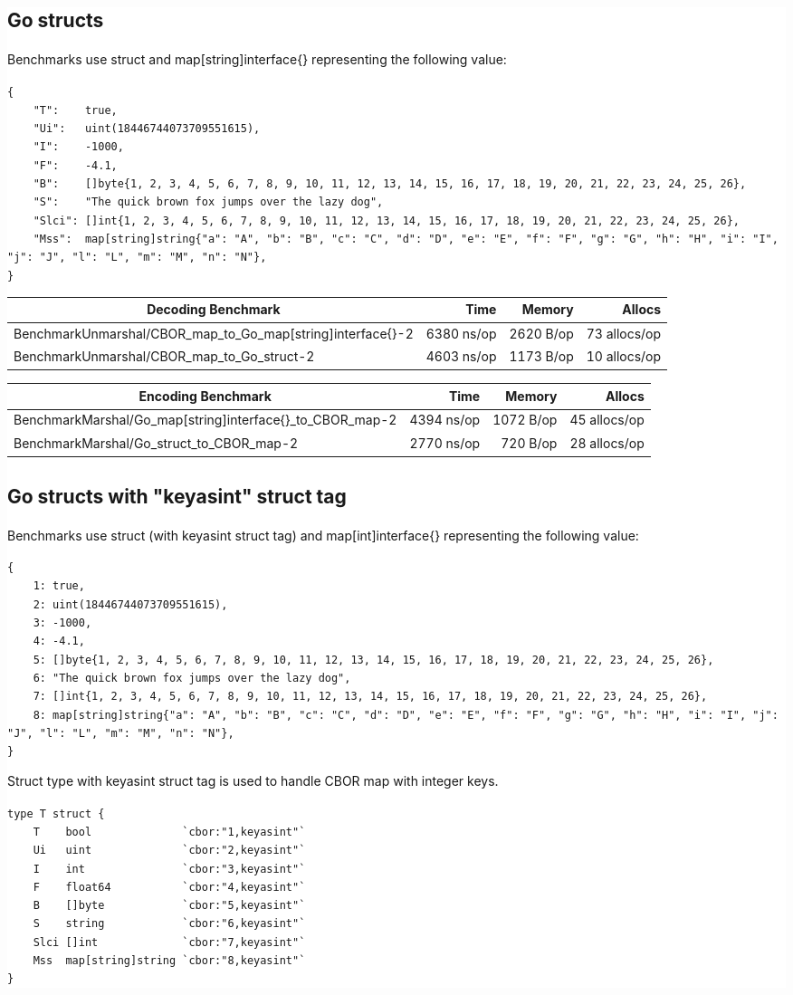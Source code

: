 ## Go structs

Benchmarks use struct and map[string]interface{} representing the following value:

```
{
    "T":    true,
    "Ui":   uint(18446744073709551615),
    "I":    -1000,
    "F":    -4.1,
    "B":    []byte{1, 2, 3, 4, 5, 6, 7, 8, 9, 10, 11, 12, 13, 14, 15, 16, 17, 18, 19, 20, 21, 22, 23, 24, 25, 26},
    "S":    "The quick brown fox jumps over the lazy dog",
    "Slci": []int{1, 2, 3, 4, 5, 6, 7, 8, 9, 10, 11, 12, 13, 14, 15, 16, 17, 18, 19, 20, 21, 22, 23, 24, 25, 26},
    "Mss":  map[string]string{"a": "A", "b": "B", "c": "C", "d": "D", "e": "E", "f": "F", "g": "G", "h": "H", "i": "I", "j": "J", "l": "L", "m": "M", "n": "N"},
}
```

Decoding Benchmark | Time | Memory | Allocs 
--- | ---: | ---: | ---:
BenchmarkUnmarshal/CBOR_map_to_Go_map[string]interface{}-2 | 6380 ns/op | 2620 B/op | 73 allocs/op
BenchmarkUnmarshal/CBOR_map_to_Go_struct-2 | 4603 ns/op | 1173 B/op | 10 allocs/op

Encoding Benchmark | Time | Memory | Allocs 
--- | ---: | ---: | ---:
BenchmarkMarshal/Go_map[string]interface{}_to_CBOR_map-2 | 4394 ns/op | 1072 B/op | 45 allocs/op
BenchmarkMarshal/Go_struct_to_CBOR_map-2 | 2770 ns/op | 720 B/op | 28 allocs/op

## Go structs with "keyasint" struct tag

Benchmarks use struct (with keyasint struct tag) and map[int]interface{} representing the following value:

```
{
    1: true,
    2: uint(18446744073709551615),
    3: -1000,
    4: -4.1,
    5: []byte{1, 2, 3, 4, 5, 6, 7, 8, 9, 10, 11, 12, 13, 14, 15, 16, 17, 18, 19, 20, 21, 22, 23, 24, 25, 26},
    6: "The quick brown fox jumps over the lazy dog",
    7: []int{1, 2, 3, 4, 5, 6, 7, 8, 9, 10, 11, 12, 13, 14, 15, 16, 17, 18, 19, 20, 21, 22, 23, 24, 25, 26},
    8: map[string]string{"a": "A", "b": "B", "c": "C", "d": "D", "e": "E", "f": "F", "g": "G", "h": "H", "i": "I", "j": "J", "l": "L", "m": "M", "n": "N"},
}
```

Struct type with keyasint struct tag is used to handle CBOR map with integer keys.

```
type T struct {
	T    bool              `cbor:"1,keyasint"`
	Ui   uint              `cbor:"2,keyasint"`
	I    int               `cbor:"3,keyasint"`
	F    float64           `cbor:"4,keyasint"`
	B    []byte            `cbor:"5,keyasint"`
	S    string            `cbor:"6,keyasint"`
	Slci []int             `cbor:"7,keyasint"`
	Mss  map[string]string `cbor:"8,keyasint"`
}
```
